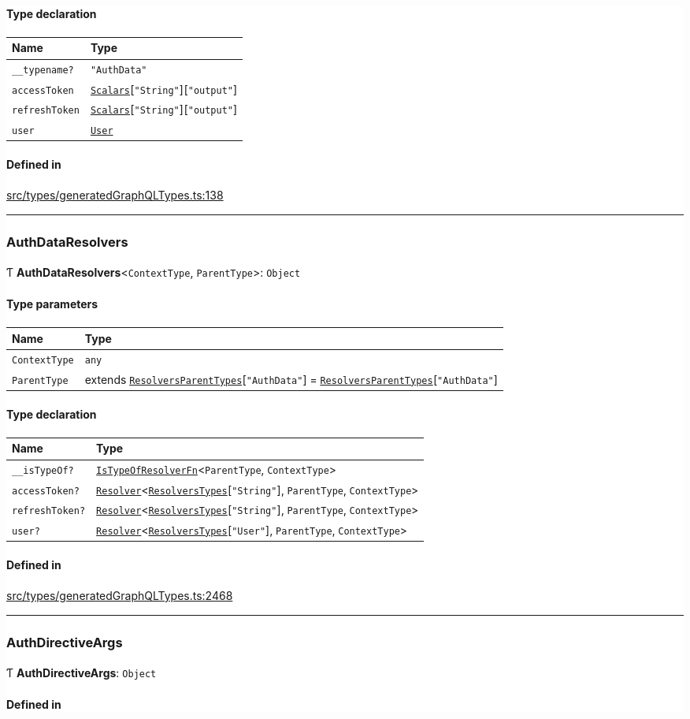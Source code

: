 #### Type declaration

| Name | Type |
| :------ | :------ |
| `__typename?` | ``"AuthData"`` |
| `accessToken` | [`Scalars`](types_generatedGraphQLTypes.md#scalars)[``"String"``][``"output"``] |
| `refreshToken` | [`Scalars`](types_generatedGraphQLTypes.md#scalars)[``"String"``][``"output"``] |
| `user` | [`User`](types_generatedGraphQLTypes.md#user) |

#### Defined in

[src/types/generatedGraphQLTypes.ts:138](https://github.com/PalisadoesFoundation/talawa-api/blob/d38198a/src/types/generatedGraphQLTypes.ts#L138)

___

### AuthDataResolvers

Ƭ **AuthDataResolvers**\<`ContextType`, `ParentType`\>: `Object`

#### Type parameters

| Name | Type |
| :------ | :------ |
| `ContextType` | `any` |
| `ParentType` | extends [`ResolversParentTypes`](types_generatedGraphQLTypes.md#resolversparenttypes)[``"AuthData"``] = [`ResolversParentTypes`](types_generatedGraphQLTypes.md#resolversparenttypes)[``"AuthData"``] |

#### Type declaration

| Name | Type |
| :------ | :------ |
| `__isTypeOf?` | [`IsTypeOfResolverFn`](types_generatedGraphQLTypes.md#istypeofresolverfn)\<`ParentType`, `ContextType`\> |
| `accessToken?` | [`Resolver`](types_generatedGraphQLTypes.md#resolver)\<[`ResolversTypes`](types_generatedGraphQLTypes.md#resolverstypes)[``"String"``], `ParentType`, `ContextType`\> |
| `refreshToken?` | [`Resolver`](types_generatedGraphQLTypes.md#resolver)\<[`ResolversTypes`](types_generatedGraphQLTypes.md#resolverstypes)[``"String"``], `ParentType`, `ContextType`\> |
| `user?` | [`Resolver`](types_generatedGraphQLTypes.md#resolver)\<[`ResolversTypes`](types_generatedGraphQLTypes.md#resolverstypes)[``"User"``], `ParentType`, `ContextType`\> |

#### Defined in

[src/types/generatedGraphQLTypes.ts:2468](https://github.com/PalisadoesFoundation/talawa-api/blob/d38198a/src/types/generatedGraphQLTypes.ts#L2468)

___

### AuthDirectiveArgs

Ƭ **AuthDirectiveArgs**: `Object`

#### Defined in
